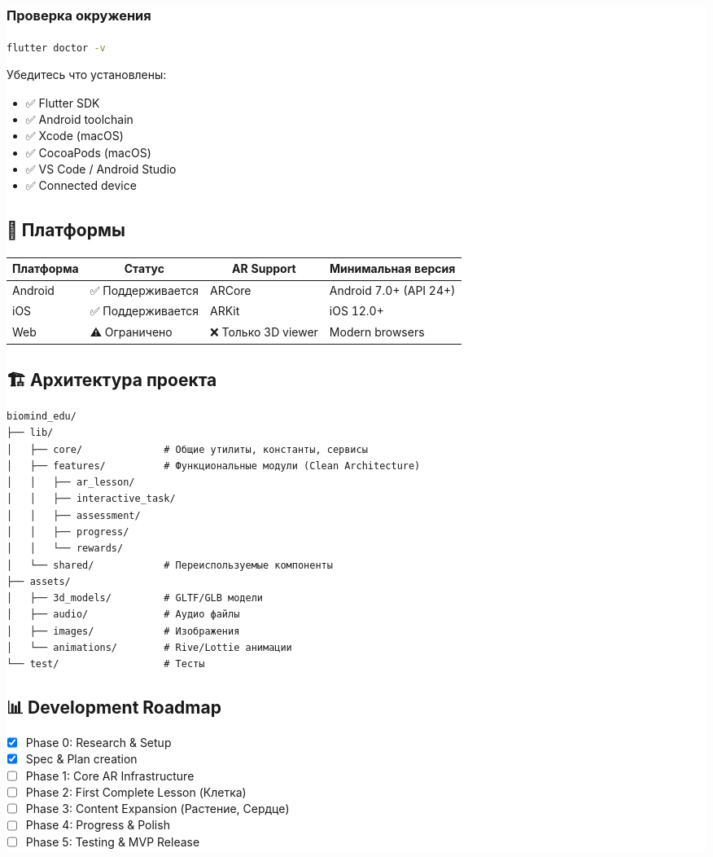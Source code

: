 ### Проверка окружения

```bash
flutter doctor -v
```

Убедитесь что установлены:
- ✅ Flutter SDK
- ✅ Android toolchain
- ✅ Xcode (macOS)
- ✅ CocoaPods (macOS)
- ✅ VS Code / Android Studio
- ✅ Connected device

## 📱 Платформы

| Платформа | Статус | AR Support | Минимальная версия |
|-----------|--------|------------|-------------------|
| Android   | ✅ Поддерживается | ARCore | Android 7.0+ (API 24+) |
| iOS       | ✅ Поддерживается | ARKit | iOS 12.0+ |
| Web       | ⚠️ Ограничено | ❌ Только 3D viewer | Modern browsers |

## 🏗 Архитектура проекта

```
biomind_edu/
├── lib/
│   ├── core/              # Общие утилиты, константы, сервисы
│   ├── features/          # Функциональные модули (Clean Architecture)
│   │   ├── ar_lesson/
│   │   ├── interactive_task/
│   │   ├── assessment/
│   │   ├── progress/
│   │   └── rewards/
│   └── shared/            # Переиспользуемые компоненты
├── assets/
│   ├── 3d_models/         # GLTF/GLB модели
│   ├── audio/             # Аудио файлы
│   ├── images/            # Изображения
│   └── animations/        # Rive/Lottie анимации
└── test/                  # Тесты
```

## 📊 Development Roadmap

- [x] Phase 0: Research & Setup
- [x] Spec & Plan creation
- [ ] Phase 1: Core AR Infrastructure
- [ ] Phase 2: First Complete Lesson (Клетка)
- [ ] Phase 3: Content Expansion (Растение, Сердце)
- [ ] Phase 4: Progress & Polish
- [ ] Phase 5: Testing & MVP Release
